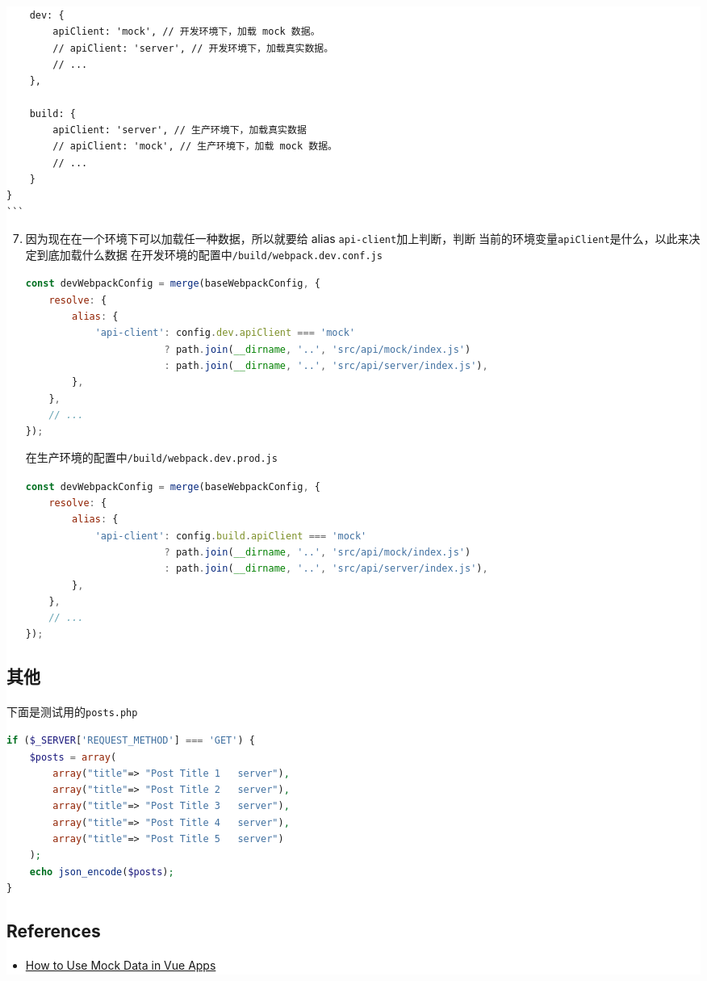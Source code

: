         dev: {
            apiClient: 'mock', // 开发环境下，加载 mock 数据。
            // apiClient: 'server', // 开发环境下，加载真实数据。
            // ...
        },

        build: {
            apiClient: 'server', // 生产环境下，加载真实数据
            // apiClient: 'mock', // 生产环境下，加载 mock 数据。
            // ...
        }
    }
    ```
7. 因为现在在一个环境下可以加载任一种数据，所以就要给 alias `api-client`加上判断，判断
当前的环境变量`apiClient`是什么，以此来决定到底加载什么数据
在开发环境的配置中`/build/webpack.dev.conf.js`
    ```js
    const devWebpackConfig = merge(baseWebpackConfig, {
        resolve: {
            alias: {
                'api-client': config.dev.apiClient === 'mock'
                            ? path.join(__dirname, '..', 'src/api/mock/index.js')
                            : path.join(__dirname, '..', 'src/api/server/index.js'),
            },
        },
        // ...
    });
    ```
    在生产环境的配置中`/build/webpack.dev.prod.js`
    ```js
    const devWebpackConfig = merge(baseWebpackConfig, {
        resolve: {
            alias: {
                'api-client': config.build.apiClient === 'mock'
                            ? path.join(__dirname, '..', 'src/api/mock/index.js')
                            : path.join(__dirname, '..', 'src/api/server/index.js'),
            },
        },
        // ...
    });
    ```


## 其他
下面是测试用的`posts.php`
```php
if ($_SERVER['REQUEST_METHOD'] === 'GET') {
    $posts = array(
        array("title"=> "Post Title 1   server"),
        array("title"=> "Post Title 2   server"),
        array("title"=> "Post Title 3   server"),
        array("title"=> "Post Title 4   server"),
        array("title"=> "Post Title 5   server")
    );
    echo json_encode($posts);
}
```


## References
* [How to Use Mock Data in Vue Apps
](https://tahazsh.com/use-mock-data-in-vue)
